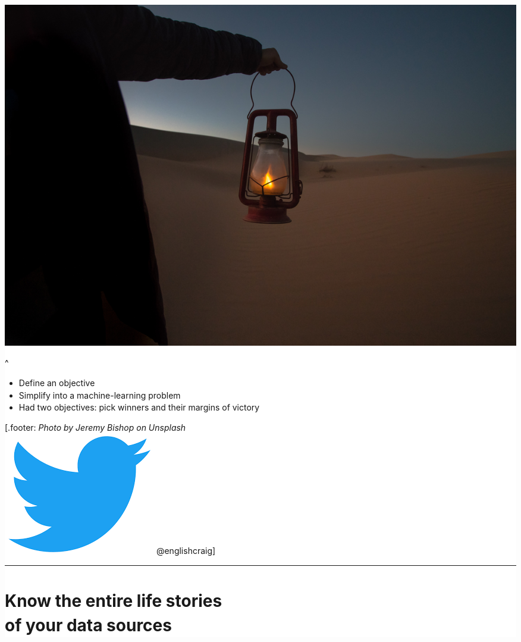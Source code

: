 ![inline](images/jeremy-bishop-6fbX_qHQCP8-unsplash.jpg)

^
- Define an objective
- Simplify into a machine-learning problem
- Had two objectives: pick winners and their margins of victory

[.footer: _Photo by Jeremy Bishop on Unsplash_<br>![inline](images/twitter-logo.png) @englishcraig]

---

# Know the entire life stories<br>of your data sources

